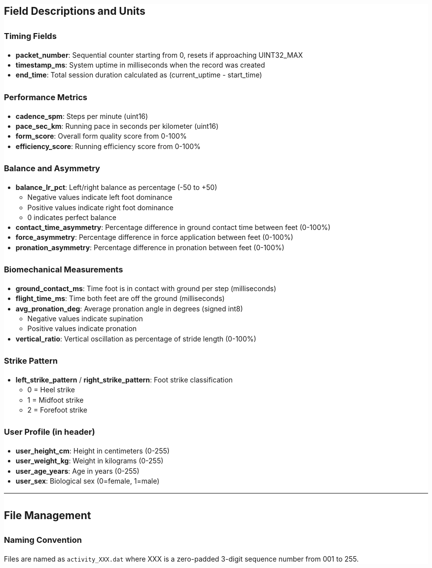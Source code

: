 
## Field Descriptions and Units

### Timing Fields
- **packet_number**: Sequential counter starting from 0, resets if approaching UINT32_MAX
- **timestamp_ms**: System uptime in milliseconds when the record was created
- **end_time**: Total session duration calculated as (current_uptime - start_time)

### Performance Metrics
- **cadence_spm**: Steps per minute (uint16)
- **pace_sec_km**: Running pace in seconds per kilometer (uint16)
- **form_score**: Overall form quality score from 0-100%
- **efficiency_score**: Running efficiency score from 0-100%

### Balance and Asymmetry
- **balance_lr_pct**: Left/right balance as percentage (-50 to +50)
  - Negative values indicate left foot dominance
  - Positive values indicate right foot dominance
  - 0 indicates perfect balance
- **contact_time_asymmetry**: Percentage difference in ground contact time between feet (0-100%)
- **force_asymmetry**: Percentage difference in force application between feet (0-100%)
- **pronation_asymmetry**: Percentage difference in pronation between feet (0-100%)

### Biomechanical Measurements
- **ground_contact_ms**: Time foot is in contact with ground per step (milliseconds)
- **flight_time_ms**: Time both feet are off the ground (milliseconds)
- **avg_pronation_deg**: Average pronation angle in degrees (signed int8)
  - Negative values indicate supination
  - Positive values indicate pronation
- **vertical_ratio**: Vertical oscillation as percentage of stride length (0-100%)

### Strike Pattern
- **left_strike_pattern** / **right_strike_pattern**: Foot strike classification
  - 0 = Heel strike
  - 1 = Midfoot strike
  - 2 = Forefoot strike

### User Profile (in header)
- **user_height_cm**: Height in centimeters (0-255)
- **user_weight_kg**: Weight in kilograms (0-255)
- **user_age_years**: Age in years (0-255)
- **user_sex**: Biological sex (0=female, 1=male)

---

## File Management

### Naming Convention
Files are named as `activity_XXX.dat` where XXX is a zero-padded 3-digit sequence number from 001 to 255.
